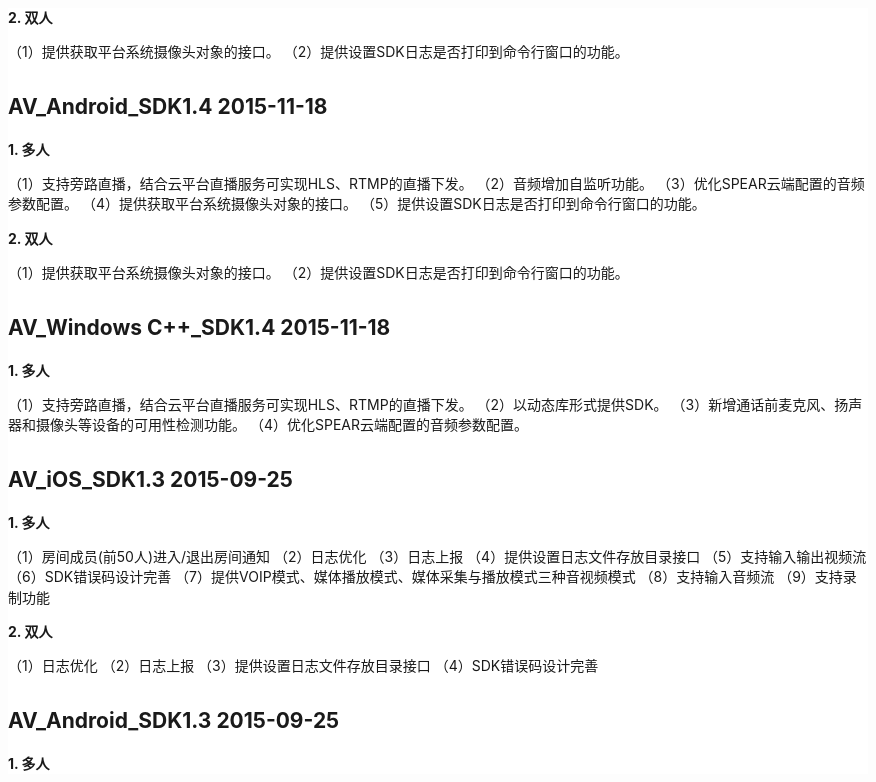 **2. 双人**

（1）提供获取平台系统摄像头对象的接口。
（2）提供设置SDK日志是否打印到命令行窗口的功能。

## AV_Android_SDK1.4 2015-11-18

**1.	多人**

（1）支持旁路直播，结合云平台直播服务可实现HLS、RTMP的直播下发。
（2）音频增加自监听功能。
（3）优化SPEAR云端配置的音频参数配置。
（4）提供获取平台系统摄像头对象的接口。
（5）提供设置SDK日志是否打印到命令行窗口的功能。

**2. 双人**

（1）提供获取平台系统摄像头对象的接口。
（2）提供设置SDK日志是否打印到命令行窗口的功能。 

## AV_Windows C++_SDK1.4 2015-11-18

**1. 多人**

（1）支持旁路直播，结合云平台直播服务可实现HLS、RTMP的直播下发。
（2）以动态库形式提供SDK。
（3）新增通话前麦克风、扬声器和摄像头等设备的可用性检测功能。
（4）优化SPEAR云端配置的音频参数配置。

## AV_iOS_SDK1.3 2015-09-25

**1. 多人**

（1）房间成员(前50人)进入/退出房间通知
（2）日志优化
（3）日志上报
（4）提供设置日志文件存放目录接口
（5）支持输入输出视频流
（6）SDK错误码设计完善
（7）提供VOIP模式、媒体播放模式、媒体采集与播放模式三种音视频模式
（8）支持输入音频流
（9）支持录制功能

**2. 双人**

（1）日志优化
（2）日志上报
（3）提供设置日志文件存放目录接口
（4）SDK错误码设计完善

## AV_Android_SDK1.3 2015-09-25

**1. 多人**
